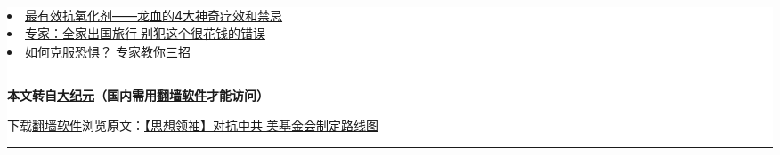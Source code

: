 <li><a href="https://github.com/19920513/djy/blob/master/gb/23/9/17/n14075597.md#1">最有效抗氧化剂——龙血的4大神奇疗效和禁忌</a></li>
<li><a href="https://github.com/19920513/djy/blob/master/gb/23/9/26/n14081463.md#1">专家：全家出国旅行 别犯这个很花钱的错误</a></li>
<li><a href="https://github.com/19920513/djy/blob/master/gb/23/9/25/n14080582.md#1">如何克服恐惧？ 专家教你三招</a></li>
<hr>

<strong>本文转自<a href="https://www.epochtimes.com">大纪元</a>（国内需用<a href="https://github.com/19920513/www/blob/master/README.md#8">翻墙软件</a>才能访问）</strong><p>下载<a href="https://github.com/19920513/www/blob/master/README.md#8">翻墙软件</a>浏览原文：<a href="https://www.epochtimes.com/gb/23/8/15/n14054456.htm">【思想领袖】对抗中共 美基金会制定路线图</a></p><hr>
